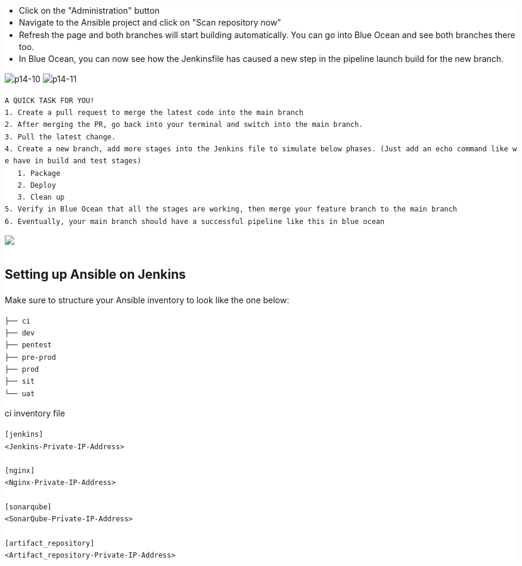 -  Click on the "Administration" button
- Navigate to the Ansible project and click on "Scan repository now"
- Refresh the page and both branches will start building automatically. You can go into Blue Ocean and see both branches there too.
- In Blue Ocean, you can now see how the Jenkinsfile has caused a new step in the pipeline launch build for the new branch.

![p14-10](https://user-images.githubusercontent.com/64135078/206056326-348f16c8-ed51-4b67-806c-1d984adcc17f.png)
![p14-11](https://user-images.githubusercontent.com/64135078/206056353-e3c1414c-5853-4992-af58-9bbe801ab6b4.png)

```
A QUICK TASK FOR YOU!
1. Create a pull request to merge the latest code into the main branch
2. After merging the PR, go back into your terminal and switch into the main branch.
3. Pull the latest change.
4. Create a new branch, add more stages into the Jenkins file to simulate below phases. (Just add an echo command like we have in build and test stages)
   1. Package 
   2. Deploy 
   3. Clean up
5. Verify in Blue Ocean that all the stages are working, then merge your feature branch to the main branch
6. Eventually, your main branch should have a successful pipeline like this in blue ocean
```
![](images/quick-task-1.png)


## Setting up Ansible on Jenkins
Make sure to structure your Ansible inventory to look like the one below:

```
├── ci
├── dev
├── pentest
├── pre-prod
├── prod
├── sit
└── uat
```

ci inventory file
```
[jenkins]
<Jenkins-Private-IP-Address>

[nginx]
<Nginx-Private-IP-Address>

[sonarqube]
<SonarQube-Private-IP-Address>

[artifact_repository]
<Artifact_repository-Private-IP-Address>

```
